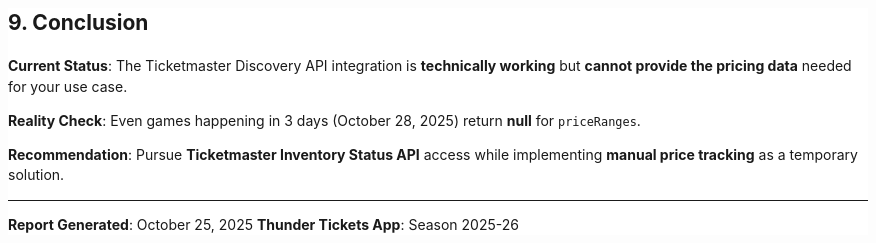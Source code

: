 
## 9. Conclusion

**Current Status**: The Ticketmaster Discovery API integration is **technically working** but **cannot provide the pricing data** needed for your use case.

**Reality Check**: Even games happening in 3 days (October 28, 2025) return **null** for `priceRanges`.

**Recommendation**: Pursue **Ticketmaster Inventory Status API** access while implementing **manual price tracking** as a temporary solution.

---

**Report Generated**: October 25, 2025
**Thunder Tickets App**: Season 2025-26
